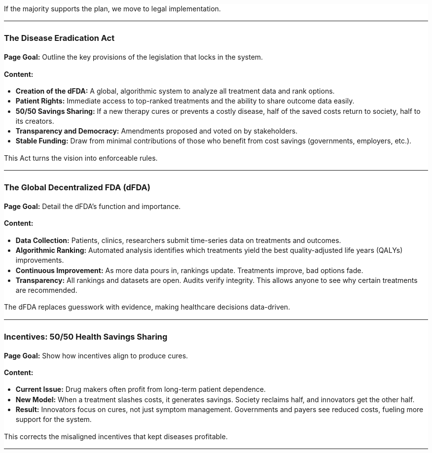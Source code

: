If the majority supports the plan, we move to legal implementation.

---

### The Disease Eradication Act

**Page Goal:** Outline the key provisions of the legislation that locks in the system.

**Content:**

- **Creation of the dFDA:** A global, algorithmic system to analyze all treatment data and rank options.
- **Patient Rights:** Immediate access to top-ranked treatments and the ability to share outcome data easily.
- **50/50 Savings Sharing:** If a new therapy cures or prevents a costly disease, half of the saved costs return to society, half to its creators.
- **Transparency and Democracy:** Amendments proposed and voted on by stakeholders.
- **Stable Funding:** Draw from minimal contributions of those who benefit from cost savings (governments, employers, etc.).

This Act turns the vision into enforceable rules.

---

### The Global Decentralized FDA (dFDA)

**Page Goal:** Detail the dFDA’s function and importance.

**Content:**

- **Data Collection:** Patients, clinics, researchers submit time-series data on treatments and outcomes.
- **Algorithmic Ranking:** Automated analysis identifies which treatments yield the best quality-adjusted life years (QALYs) improvements.
- **Continuous Improvement:** As more data pours in, rankings update. Treatments improve, bad options fade.
- **Transparency:** All rankings and datasets are open. Audits verify integrity. This allows anyone to see why certain treatments are recommended.

The dFDA replaces guesswork with evidence, making healthcare decisions data-driven.

---

### Incentives: 50/50 Health Savings Sharing

**Page Goal:** Show how incentives align to produce cures.

**Content:**

- **Current Issue:** Drug makers often profit from long-term patient dependence.
- **New Model:** When a treatment slashes costs, it generates savings. Society reclaims half, and innovators get the other half.
- **Result:** Innovators focus on cures, not just symptom management. Governments and payers see reduced costs, fueling more support for the system.

This corrects the misaligned incentives that kept diseases profitable.

---